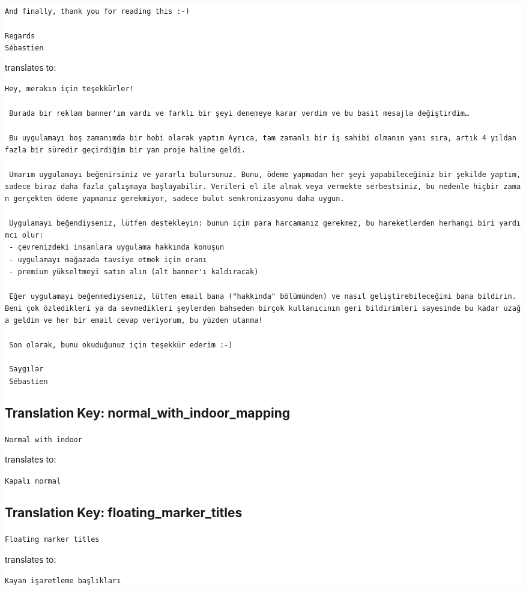 ```
And finally, thank you for reading this :-)

Regards
Sébastien
```
translates to:
```
Hey, merakın için teşekkürler! 
 
 Burada bir reklam banner'ım vardı ve farklı bir şeyi denemeye karar verdim ve bu basit mesajla değiştirdim… 
 
 Bu uygulamayı boş zamanımda bir hobi olarak yaptım Ayrıca, tam zamanlı bir iş sahibi olmanın yanı sıra, artık 4 yıldan fazla bir süredir geçirdiğim bir yan proje haline geldi. 
 
 Umarım uygulamayı beğenirsiniz ve yararlı bulursunuz. Bunu, ödeme yapmadan her şeyi yapabileceğiniz bir şekilde yaptım, sadece biraz daha fazla çalışmaya başlayabilir. Verileri el ile almak veya vermekte serbestsiniz, bu nedenle hiçbir zaman gerçekten ödeme yapmanız gerekmiyor, sadece bulut senkronizasyonu daha uygun. 
 
 Uygulamayı beğendiyseniz, lütfen destekleyin: bunun için para harcamanız gerekmez, bu hareketlerden herhangi biri yardımcı olur: 
 - çevrenizdeki insanlara uygulama hakkında konuşun 
 - uygulamayı mağazada tavsiye etmek için oranı 
 - premium yükseltmeyi satın alın (alt banner'ı kaldıracak) 
 
 Eğer uygulamayı beğenmediyseniz, lütfen email bana ("hakkında" bölümünden) ve nasıl geliştirebileceğimi bana bildirin. Beni çok özledikleri ya da sevmedikleri şeylerden bahseden birçok kullanıcının geri bildirimleri sayesinde bu kadar uzağa geldim ve her bir email cevap veriyorum, bu yüzden utanma! 
 
 Son olarak, bunu okuduğunuz için teşekkür ederim :-) 
 
 Saygılar 
 Sébastien
```


## Translation Key: normal_with_indoor_mapping
```
Normal with indoor
```
translates to:
```
Kapalı normal
```


## Translation Key: floating_marker_titles
```
Floating marker titles
```
translates to:
```
Kayan işaretleme başlıkları
```
